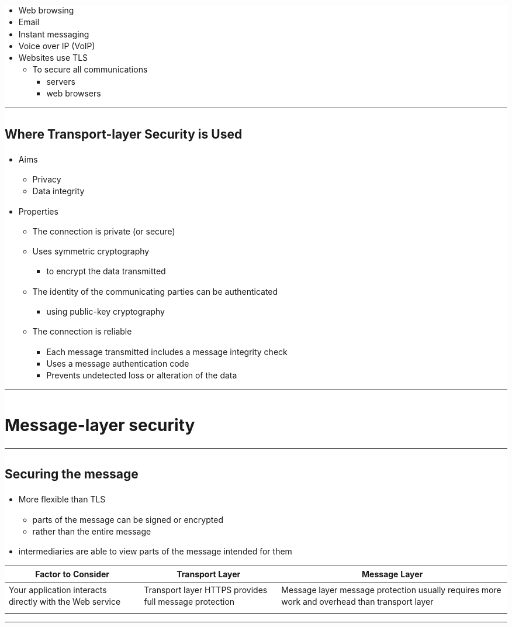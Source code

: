 * Web browsing
* Email
* Instant messaging
* Voice over IP (VoIP)
* Websites use TLS 
  - To secure all communications 
    - servers 
    - web browsers

---


## Where Transport-layer Security is Used

* Aims
  - Privacy 
  - Data integrity

* Properties
  - The connection is private (or secure) 
  - Uses symmetric cryptography
     - to encrypt the data transmitted
     
  - The identity of the communicating parties can be authenticated 
    - using public-key cryptography
    
  - The connection is reliable
     - Each message transmitted includes a message integrity check
     - Uses a message authentication code 
     - Prevents undetected loss or alteration of the data

---


# Message-layer security

---


## Securing the message

* More flexible than TLS
  - parts of the message can be signed or encrypted
  - rather than the entire message
   
* intermediaries are able to view parts of the message intended for them

| Factor to Consider                                         | Transport Layer                                        | Message Layer                                                                                  |
|------------------------------------------------------------|--------------------------------------------------------|------------------------------------------------------------------------------------------------|
| Your application  interacts directly  with the Web service | Transport layer HTTPS provides full message protection | Message layer message protection usually requires more  work and overhead than transport layer |
|                                                            |                                                        |                                                                                                |

---
